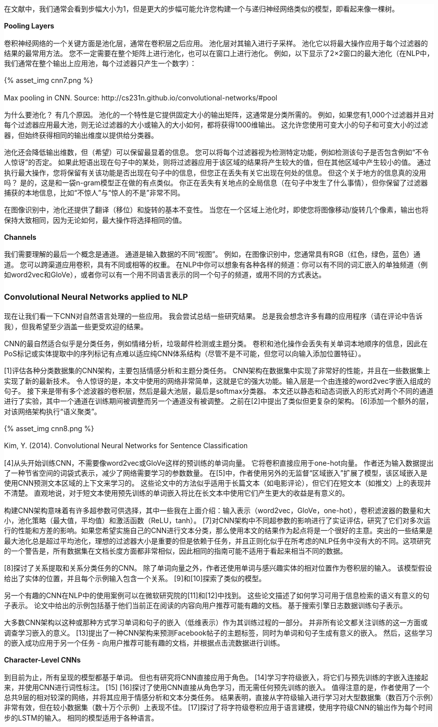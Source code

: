 <p>在文献中，我们通常会看到步幅大小为1，但是更大的步幅可能允许您构建一个与递归神经网络类似的模型，即看起来像一棵树。</p>

<p><strong>Pooling Layers</strong></p>

<p>卷积神经网络的一个关键方面是池化层，通常在卷积层之后应用。 池化层对其输入进行子采样。 池化它以将最大操作应用于每个过滤器的结果的最常用方法。 您不一定需要在整个矩阵上进行池化，也可以在窗口上进行池化。 例如，以下显示了2×2窗口的最大池化（在NLP中，我们通常在整个输出上应用池，每个过滤器只产生一个数字）：</p>

{% asset_img cnn7.png %}

<p>Max pooling in CNN. Source: http://cs231n.github.io/convolutional-networks/#pool</p>

<p>为什么要池化？ 有几个原因。 池化的一个特性是它提供固定大小的输出矩阵，这通常是分类所需的。 例如，如果您有1,000个过滤器并且对每个过滤器应用最大池，则无论过滤器的大小或输入的大小如何，都将获得1000维输出。 这允许您使用可变大小的句子和可变大小的过滤器，但始终获得相同的输出维度以提供给分类器。</p>

<p>池化还会降低输出维数，但（希望）可以保留最显着的信息。 您可以将每个过滤器视为检测特定功能，例如检测该句子是否包含例如“不令人惊讶”的否定。 如果此短语出现在句子中的某处，则将过滤器应用于该区域的结果将产生较大的值，但在其他区域中产生较小的值。 通过执行最大操作，您将保留有关该功能是否出现在句子中的信息，但您正在丢失有关它出现在何处的信息。 但这个关于地方的信息真的没用吗？ 是的，这是和一袋n-gram模型正在做的有点类似。 你正在丢失有关地点的全局信息（在句子中发生了什么事情），但你保留了过滤器捕获的本地信息，比如“不惊人”与“惊人的不是”非常不同。</p>

<p>在图像识别中，池化还提供了翻译（移位）和旋转的基本不变性。 当您在一个区域上池化时，即使您将图像移动/旋转几个像素，输出也将保持大致相同，因为无论如何，最大操作将选择相同的值。</p>

<p><strong>Channels</strong></p>

<p>我们需要理解的最后一个概念是通道。 通道是输入数据的不同“视图”。 例如，在图像识别中，您通常具有RGB（红色，绿色，蓝色）通道。 您可以跨渠道应用卷积，具有不同或相等的权重。 在NLP中你可以想象有各种各样的频道：你可以有不同的词汇嵌入的单独频道（例如word2vec和GloVe），或者你可以有一个用不同语言表示的同一个句子的频道，或用不同的方式表达。</p>

<h3>Convolutional Neural Networks applied to NLP</h3>

<p>现在让我们看一下CNN对自然语言处理的一些应用。 我会尝试总结一些研究结果。 总是我会想念许多有趣的应用程序（请在评论中告诉我），但我希望至少涵盖一些更受欢迎的结果。</p>

<p>CNN的最自然适合似乎是分类任务，例如情绪分析，垃圾邮件检测或主题分类。 卷积和池化操作会丢失有关单词本地顺序的信息，因此在PoS标记或实体提取中的序列标记有点难以适应纯CNN体系结构（尽管不是不可能，但您可以向输入添加位置特征）。</p>

<p>[1]评估各种分类数据集的CNN架构，主要包括情感分析和主题分类任务。 CNN架构在数据集中实现了非常好的性能，并且在一些数据集上实现了新的最新技术。 令人惊讶的是，本文中使用的网络非常简单，这就是它的强大功能。输入层是一个由连接的word2vec字嵌入组成的句子。 接下来是带有多个滤波器的卷积层，然后是最大池层，最后是softmax分类器。 本文还以静态和动态词嵌入的形式对两个不同的通道进行了实验，其中一个通道在训练期间被调整而另一个通道没有被调整。 之前在[2]中提出了类似但更复杂的架构。 [6]添加一个额外的层，对该网络架构执行“语义聚类”。</p>

{% asset_img cnn8.png %}

<p>Kim, Y. (2014). Convolutional Neural Networks for Sentence Classification</p>

<p>[4]从头开始训练CNN，不需要像word2vec或GloVe这样的预训练的单词向量。 它将卷积直接应用于one-hot向量。 作者还为输入数据提出了一种节省空间的词袋式表示，减少了网络需要学习的参数数量。 在[5]中，作者使用另外的无监督“区域嵌入”扩展了模型，该区域嵌入是使用CNN预测文本区域的上下文来学习的。 这些论文中的方法似乎适用于长篇文本（如电影评论），但它们在短文本（如推文）上的表现并不清楚。 直观地说，对于短文本使用预先训练的单词嵌入将比在长文本中使用它们产生更大的收益是有意义的。</p>

<p>构建CNN架构意味着有许多超参数可供选择，其中一些我在上面介绍：输入表示（word2vec，GloVe，one-hot），卷积滤波器的数量和大小，池化策略（最大值，平均值）和激活函数（ReLU，tanh）。 [7]对CNN架构中不同超参数的影响进行了实证评估，研究了它们对多次运行的性能和方差的影响。如果您希望实施自己的CNN进行文本分类，那么使用本文的结果作为起点将是一个很好的主意。突出的一些结果是最大池化总是超过平均池化，理想的过滤器大小是重要的但是依赖于任务，并且正则化似乎在所考虑的NLP任务中没有大的不同。这项研究的一个警告是，所有数据集在文档长度方面都非常相似，因此相同的指南可能不适用于看起来相当不同的数据。</p>

<p>[8]探讨了关系提取和关系分类任务的CNN。 除了单词向量之外，作者还使用单词与感兴趣实体的相对位置作为卷积层的输入。 该模型假设给出了实体的位置，并且每个示例输入包含一个关系。 [9]和[10]探索了类似的模型。</p>

<p>另一个有趣的CNN在NLP中的使用案例可以在微软研究院的[11]和[12]中找到。 这些论文描述了如何学习可用于信息检索的语义有意义的句子表示。 论文中给出的示例包括基于他们当前正在阅读的内容向用户推荐可能有趣的文档。 基于搜索引擎日志数据训练句子表示。</p>

<p>大多数CNN架构以这种或那种方式学习单词和句子的嵌入（低维表示）作为其训练过程的一部分。 并非所有论文都关注训练的这一方面或调查学习嵌入的意义。 [13]提出了一种CNN架构来预测Facebook帖子的主题标签，同时为单词和句子生成有意义的嵌入。 然后，这些学习的嵌入成功应用于另一个任务 - 向用户推荐可能有趣的文档，并根据点击流数据进行训练。</p>

<p><strong>Character-Level CNNs</strong></p>

<p>到目前为止，所有呈现的模型都基于单词。 但也有研究将CNN直接应用于角色。 [14]学习字符级嵌入，将它们与预先训练的字嵌入连接起来，并使用CNN进行词性标注。 [15] [16]探讨了使用CNN直接从角色学习，而无需任何预先训练的嵌入。 值得注意的是，作者使用了一个总共9层的相对较深的网络，并将其应用于情感分析和文本分类任务。 结果表明，直接从字符级输入进行学习对大型数据集（数百万个示例）非常有效，但在较小数据集（数十万个示例）上表现不佳。 [17]探讨了将字符级卷积应用于语言建模，使用字符级CNN的输出作为每个时间步的LSTM的输入。 相同的模型适用于各种语言。</p>
